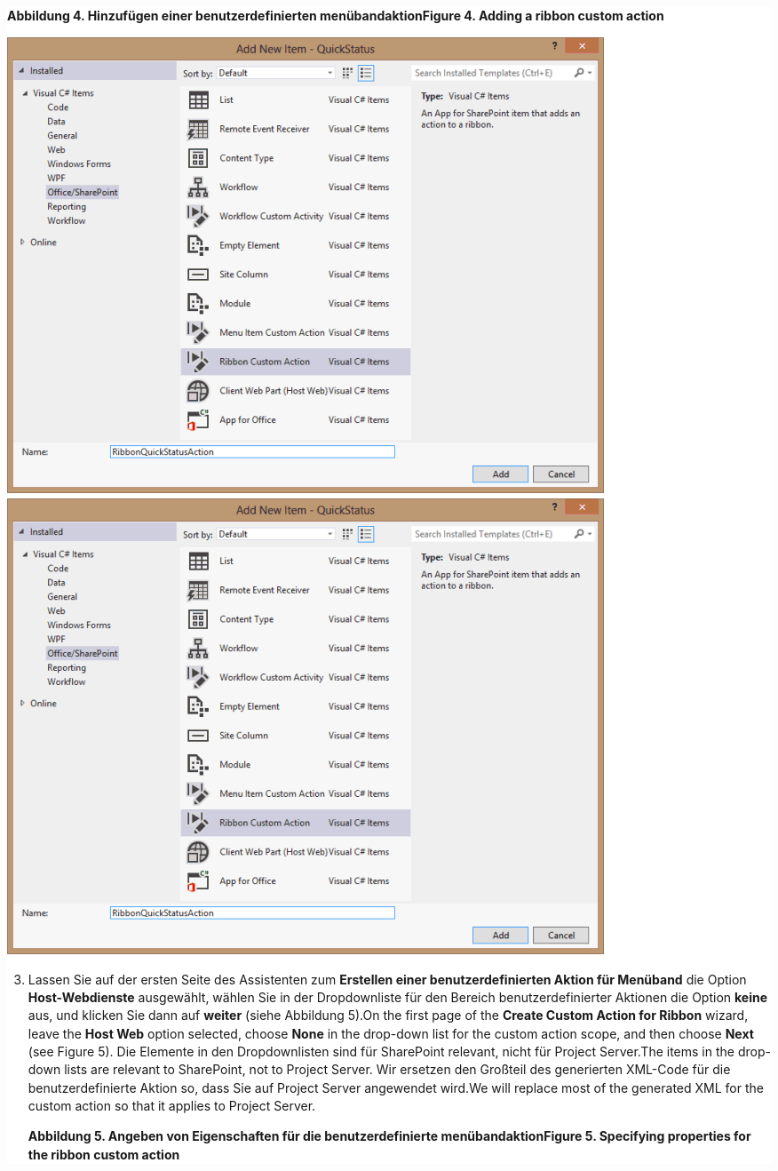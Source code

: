    <span data-ttu-id="f36fe-315">**Abbildung 4. Hinzufügen einer benutzerdefinierten menübandaktion**</span><span class="sxs-lookup"><span data-stu-id="f36fe-315">**Figure 4. Adding a ribbon custom action**</span></span>

   <span data-ttu-id="f36fe-316">![Hinzufügen einer benutzerdefinierten Menübandaktion](media/pj15_CreateStatusingApp_AddRibbonCustomAction.gif "Hinzufügen einer benutzerdefinierten Menübandaktion")</span><span class="sxs-lookup"><span data-stu-id="f36fe-316">![Adding a ribbon custom action](media/pj15_CreateStatusingApp_AddRibbonCustomAction.gif "Adding a ribbon custom action")</span></span>
  
3. <span data-ttu-id="f36fe-317">Lassen Sie auf der ersten Seite des Assistenten zum **Erstellen einer benutzerdefinierten Aktion für Menüband** die Option **Host-Webdienste** ausgewählt, wählen Sie in der Dropdownliste für den Bereich benutzerdefinierter Aktionen die Option **keine** aus, und klicken Sie dann auf **weiter** (siehe Abbildung 5).</span><span class="sxs-lookup"><span data-stu-id="f36fe-317">On the first page of the **Create Custom Action for Ribbon** wizard, leave the **Host Web** option selected, choose **None** in the drop-down list for the custom action scope, and then choose **Next** (see Figure 5).</span></span> <span data-ttu-id="f36fe-318">Die Elemente in den Dropdownlisten sind für SharePoint relevant, nicht für Project Server.</span><span class="sxs-lookup"><span data-stu-id="f36fe-318">The items in the drop-down lists are relevant to SharePoint, not to Project Server.</span></span> <span data-ttu-id="f36fe-319">Wir ersetzen den Großteil des generierten XML-Code für die benutzerdefinierte Aktion so, dass Sie auf Project Server angewendet wird.</span><span class="sxs-lookup"><span data-stu-id="f36fe-319">We will replace most of the generated XML for the custom action so that it applies to Project Server.</span></span> 
    
   <span data-ttu-id="f36fe-320">**Abbildung 5. Angeben von Eigenschaften für die benutzerdefinierte menübandaktion**</span><span class="sxs-lookup"><span data-stu-id="f36fe-320">**Figure 5. Specifying properties for the ribbon custom action**</span></span>

